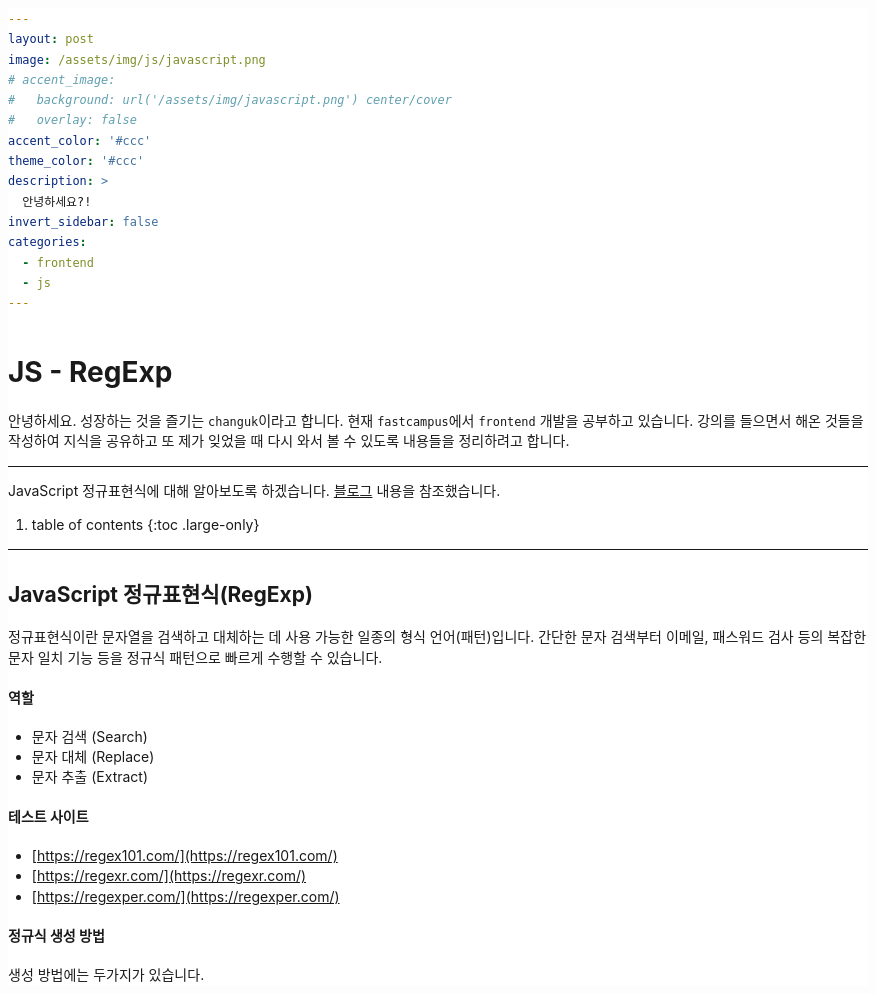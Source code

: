 ```yaml
---
layout: post
image: /assets/img/js/javascript.png
# accent_image:
#   background: url('/assets/img/javascript.png') center/cover
#   overlay: false
accent_color: '#ccc'
theme_color: '#ccc'
description: >
  안녕하세요?!
invert_sidebar: false
categories:
  - frontend
  - js
---
```


# JS - RegExp

안녕하세요. 성장하는 것을 즐기는 `changuk`이라고 합니다. 현재 `fastcampus`에서 `frontend` 개발을 공부하고 있습니다. 강의를 들으면서 해온 것들을 작성하여 지식을 공유하고 또 제가 잊었을 때 다시 와서 볼 수 있도록 내용들을 정리하려고 합니다.

---

JavaScript 정규표현식에 대해 알아보도록 하겠습니다. <a href="https://heropy.blog/2018/10/28/regexp/" target="_blank">블로그</a> 내용을 참조했습니다.

1. table of contents
{:toc .large-only}
---

## JavaScript 정규표현식(RegExp)

정규표현식이란 문자열을 검색하고 대체하는 데 사용 가능한 일종의 형식 언어(패턴)입니다. 간단한 문자 검색부터 이메일, 패스워드 검사 등의 복잡한 문자 일치 기능 등을 정규식 패턴으로 빠르게 수행할 수 있습니다.

#### 역할

- 문자 검색 (Search)
- 문자 대체 (Replace)
- 문자 추출 (Extract)

#### 테스트 사이트

- [https://regex101.com/](https://regex101.com/)
- [https://regexr.com/](https://regexr.com/)
- [https://regexper.com/](https://regexper.com/)

#### 정규식 생성 방법

생성 방법에는 두가지가 있습니다.
